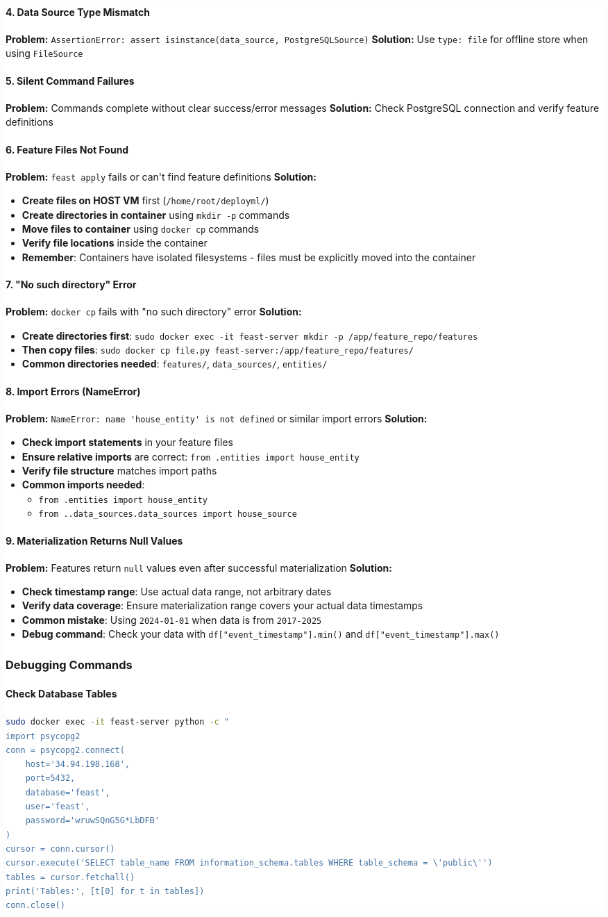 #### 4. Data Source Type Mismatch
**Problem:** `AssertionError: assert isinstance(data_source, PostgreSQLSource)`
**Solution:** Use `type: file` for offline store when using `FileSource`

#### 5. Silent Command Failures
**Problem:** Commands complete without clear success/error messages
**Solution:** Check PostgreSQL connection and verify feature definitions

#### 6. Feature Files Not Found
**Problem:** `feast apply` fails or can't find feature definitions
**Solution:** 
- **Create files on HOST VM** first (`/home/root/deployml/`)
- **Create directories in container** using `mkdir -p` commands
- **Move files to container** using `docker cp` commands
- **Verify file locations** inside the container
- **Remember**: Containers have isolated filesystems - files must be explicitly moved into the container

#### 7. "No such directory" Error
**Problem:** `docker cp` fails with "no such directory" error
**Solution:**
- **Create directories first**: `sudo docker exec -it feast-server mkdir -p /app/feature_repo/features`
- **Then copy files**: `sudo docker cp file.py feast-server:/app/feature_repo/features/`
- **Common directories needed**: `features/`, `data_sources/`, `entities/`

#### 8. Import Errors (NameError)
**Problem:** `NameError: name 'house_entity' is not defined` or similar import errors
**Solution:**
- **Check import statements** in your feature files
- **Ensure relative imports** are correct: `from .entities import house_entity`
- **Verify file structure** matches import paths
- **Common imports needed**:
  - `from .entities import house_entity`
  - `from ..data_sources.data_sources import house_source`

#### 9. Materialization Returns Null Values
**Problem:** Features return `null` values even after successful materialization
**Solution:**
- **Check timestamp range**: Use actual data range, not arbitrary dates
- **Verify data coverage**: Ensure materialization range covers your actual data timestamps
- **Common mistake**: Using `2024-01-01` when data is from `2017-2025`
- **Debug command**: Check your data with `df["event_timestamp"].min()` and `df["event_timestamp"].max()`

### Debugging Commands

#### Check Database Tables
```bash
sudo docker exec -it feast-server python -c "
import psycopg2
conn = psycopg2.connect(
    host='34.94.198.168',
    port=5432,
    database='feast',
    user='feast',
    password='wruwSQnG5G*LbDFB'
)
cursor = conn.cursor()
cursor.execute('SELECT table_name FROM information_schema.tables WHERE table_schema = \'public\'')
tables = cursor.fetchall()
print('Tables:', [t[0] for t in tables])
conn.close()
```